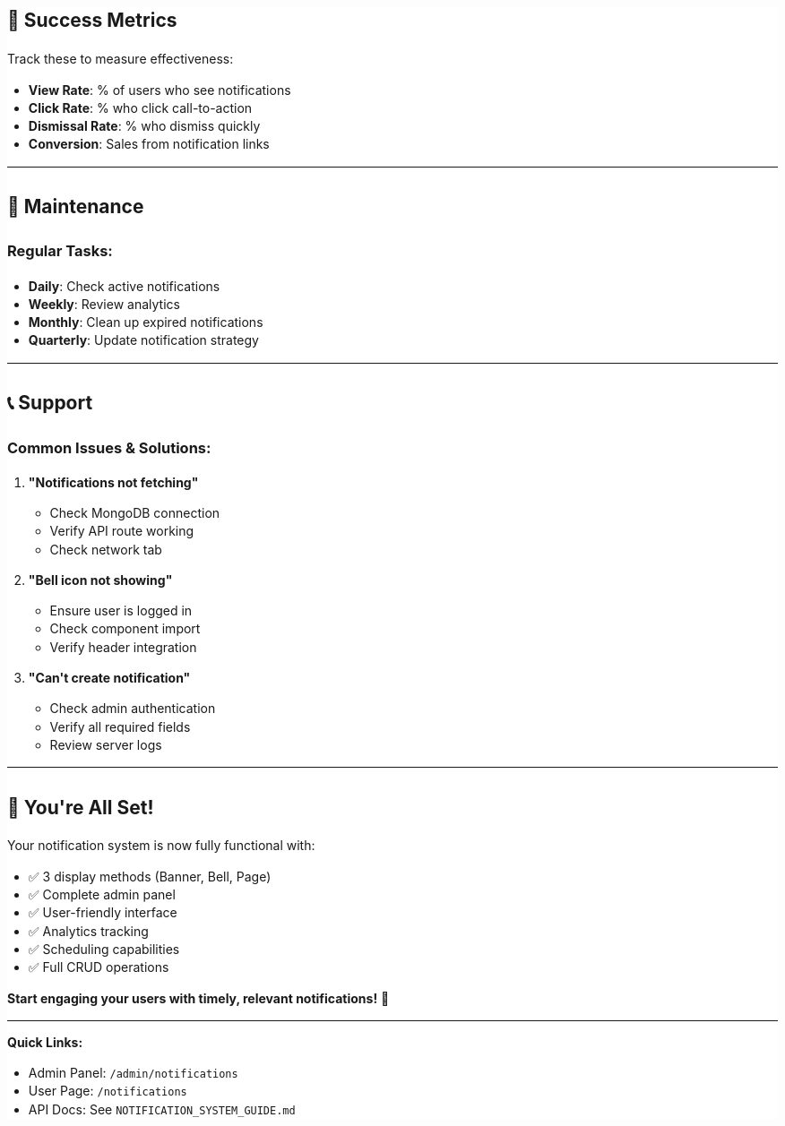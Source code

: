 
## 🎉 Success Metrics

Track these to measure effectiveness:
- **View Rate**: % of users who see notifications
- **Click Rate**: % who click call-to-action
- **Dismissal Rate**: % who dismiss quickly
- **Conversion**: Sales from notification links

---

## 🔄 Maintenance

### Regular Tasks:
- **Daily**: Check active notifications
- **Weekly**: Review analytics
- **Monthly**: Clean up expired notifications
- **Quarterly**: Update notification strategy

---

## 📞 Support

### Common Issues & Solutions:

1. **"Notifications not fetching"**
   - Check MongoDB connection
   - Verify API route working
   - Check network tab

2. **"Bell icon not showing"**
   - Ensure user is logged in
   - Check component import
   - Verify header integration

3. **"Can't create notification"**
   - Check admin authentication
   - Verify all required fields
   - Review server logs

---

## 🎊 You're All Set!

Your notification system is now fully functional with:
- ✅ 3 display methods (Banner, Bell, Page)
- ✅ Complete admin panel
- ✅ User-friendly interface
- ✅ Analytics tracking
- ✅ Scheduling capabilities
- ✅ Full CRUD operations

**Start engaging your users with timely, relevant notifications!** 🚀

---

**Quick Links:**
- Admin Panel: `/admin/notifications`
- User Page: `/notifications`
- API Docs: See `NOTIFICATION_SYSTEM_GUIDE.md`
